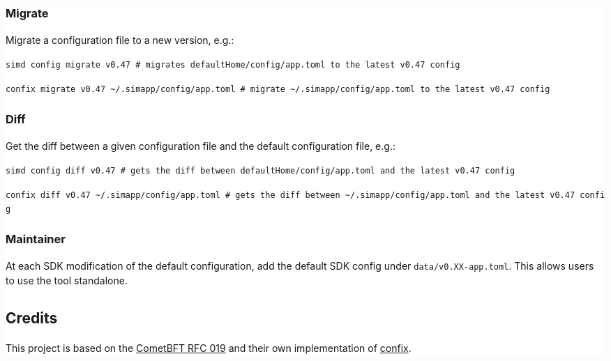 ### Migrate

Migrate a configuration file to a new version, e.g.:

```shell
simd config migrate v0.47 # migrates defaultHome/config/app.toml to the latest v0.47 config
```

```shell
confix migrate v0.47 ~/.simapp/config/app.toml # migrate ~/.simapp/config/app.toml to the latest v0.47 config
```

### Diff

Get the diff between a given configuration file and the default configuration file, e.g.:

```shell
simd config diff v0.47 # gets the diff between defaultHome/config/app.toml and the latest v0.47 config
```

```shell
confix diff v0.47 ~/.simapp/config/app.toml # gets the diff between ~/.simapp/config/app.toml and the latest v0.47 config
```

### Maintainer

At each SDK modification of the default configuration, add the default SDK config under `data/v0.XX-app.toml`.
This allows users to use the tool standalone.

## Credits

This project is based on the [CometBFT RFC 019](https://github.com/cometbft/cometbft/blob/5013bc3f4a6d64dcc2bf02ccc002ebc9881c62e4/docs/rfc/rfc-019-config-version.md) and their own implementation of [confix](https://github.com/cometbft/cometbft/blob/v0.36.x/scripts/confix/confix.go).
